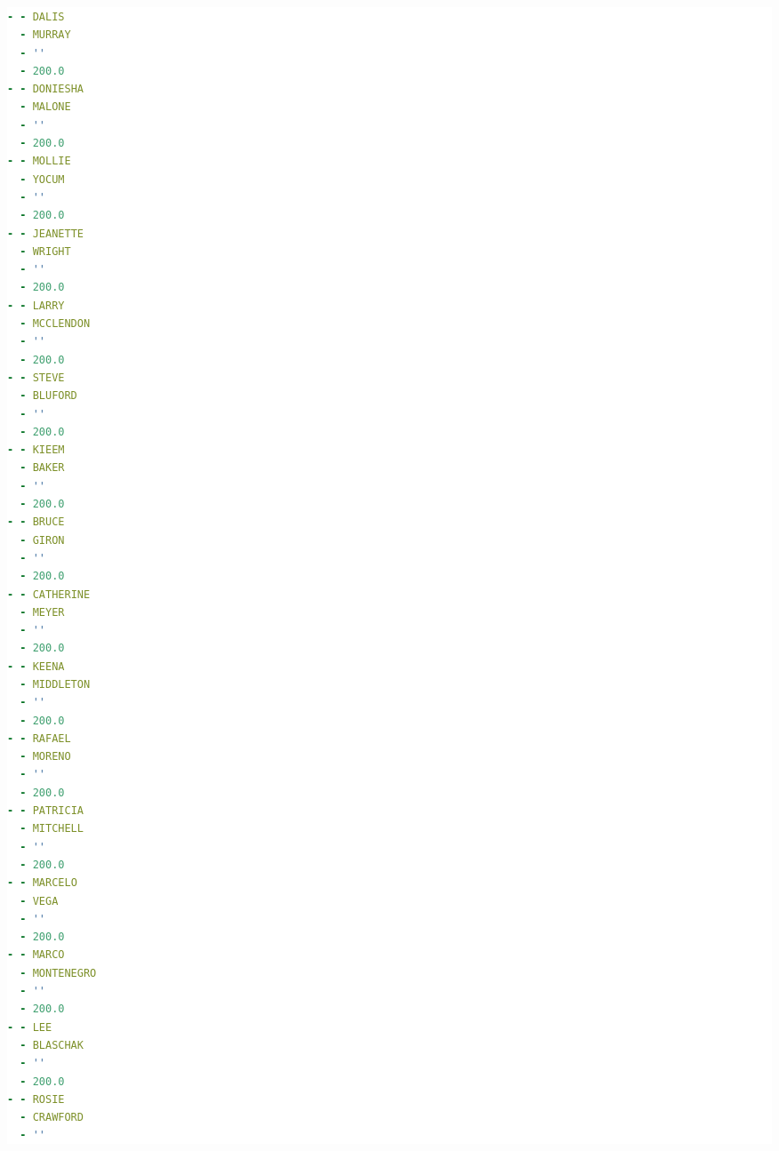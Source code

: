 ```yaml
- - DALIS
  - MURRAY
  - ''
  - 200.0
- - DONIESHA
  - MALONE
  - ''
  - 200.0
- - MOLLIE
  - YOCUM
  - ''
  - 200.0
- - JEANETTE
  - WRIGHT
  - ''
  - 200.0
- - LARRY
  - MCCLENDON
  - ''
  - 200.0
- - STEVE
  - BLUFORD
  - ''
  - 200.0
- - KIEEM
  - BAKER
  - ''
  - 200.0
- - BRUCE
  - GIRON
  - ''
  - 200.0
- - CATHERINE
  - MEYER
  - ''
  - 200.0
- - KEENA
  - MIDDLETON
  - ''
  - 200.0
- - RAFAEL
  - MORENO
  - ''
  - 200.0
- - PATRICIA
  - MITCHELL
  - ''
  - 200.0
- - MARCELO
  - VEGA
  - ''
  - 200.0
- - MARCO
  - MONTENEGRO
  - ''
  - 200.0
- - LEE
  - BLASCHAK
  - ''
  - 200.0
- - ROSIE
  - CRAWFORD
  - ''
```